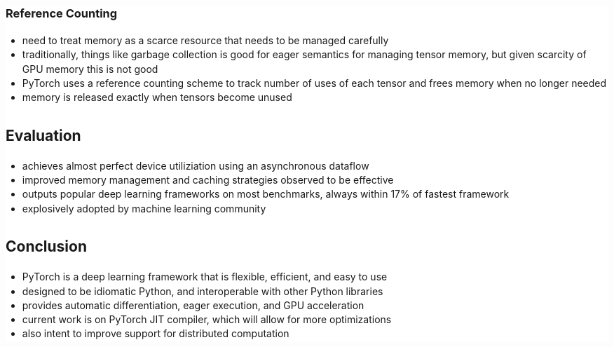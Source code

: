### Reference Counting

- need to treat memory as a scarce resource that needs to be managed carefully
- traditionally, things like garbage collection is good for eager semantics for managing tensor memory, but given scarcity of GPU memory this is not good
- PyTorch uses a reference counting scheme to track number of uses of each tensor and frees memory when no longer needed
- memory is released exactly when tensors become unused

## Evaluation

- achieves almost perfect device utiliziation using an asynchronous dataflow
- improved memory management and caching strategies observed to be effective
- outputs popular deep learning frameworks on most benchmarks, always within 17% of fastest framework
- explosively adopted by machine learning community

## Conclusion

- PyTorch is a deep learning framework that is flexible, efficient, and easy to use
- designed to be idiomatic Python, and interoperable with other Python libraries
- provides automatic differentiation, eager execution, and GPU acceleration
- current work is on PyTorch JIT compiler, which will allow for more optimizations
- also intent to improve support for distributed computation

